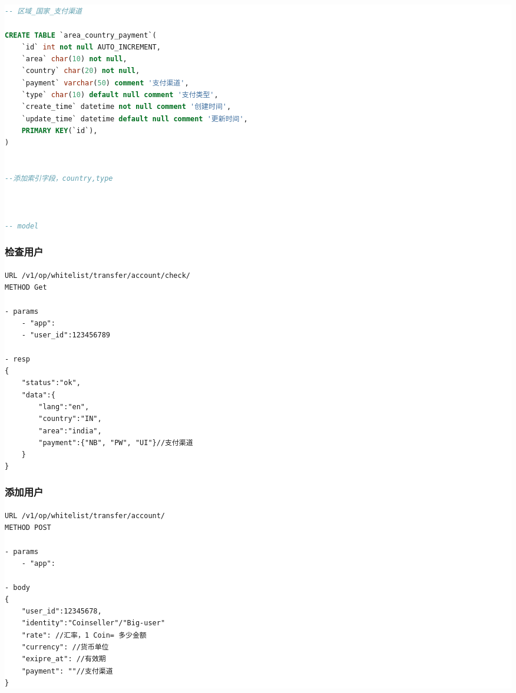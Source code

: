 ```sql
-- 区域_国家_支付渠道

CREATE TABLE `area_country_payment`(
	`id` int not null AUTO_INCREMENT,
	`area` char(10) not null,
	`country` char(20) not null,
	`payment` varchar(50) comment '支付渠道',
	`type` char(10) default null comment '支付类型',
	`create_time` datetime not null comment '创建时间',
	`update_time` datetime default null comment '更新时间',
	PRIMARY KEY(`id`),
)


--添加索引字段，country,type



-- model


```

### 检查用户

```
URL /v1/op/whitelist/transfer/account/check/
METHOD Get

- params
	- "app":
	- "user_id":123456789

- resp
{
	"status":"ok",
	"data":{
		"lang":"en",
		"country":"IN",
		"area":"india",
		"payment":{"NB", "PW", "UI"}//支付渠道
	}
}
```

### 添加用户

```
URL /v1/op/whitelist/transfer/account/
METHOD POST

- params
	- "app":

- body
{
	"user_id":12345678,
	"identity":"Coinseller"/"Big-user"
	"rate": //汇率，1 Coin= 多少金额
	"currency": //货币单位
	"exipre_at": //有效期
	"payment": ""//支付渠道
}

```